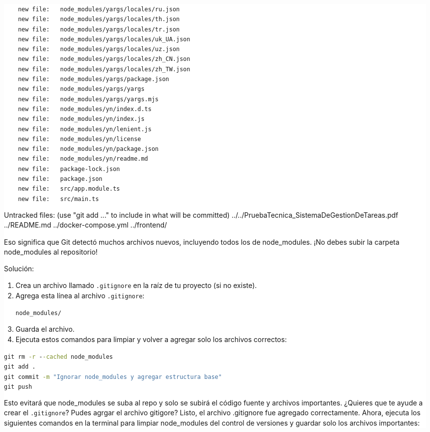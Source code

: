         new file:   node_modules/yargs/locales/ru.json
        new file:   node_modules/yargs/locales/th.json
        new file:   node_modules/yargs/locales/tr.json
        new file:   node_modules/yargs/locales/uk_UA.json
        new file:   node_modules/yargs/locales/uz.json
        new file:   node_modules/yargs/locales/zh_CN.json
        new file:   node_modules/yargs/locales/zh_TW.json
        new file:   node_modules/yargs/package.json
        new file:   node_modules/yargs/yargs
        new file:   node_modules/yargs/yargs.mjs
        new file:   node_modules/yn/index.d.ts
        new file:   node_modules/yn/index.js
        new file:   node_modules/yn/lenient.js
        new file:   node_modules/yn/license
        new file:   node_modules/yn/package.json
        new file:   node_modules/yn/readme.md
        new file:   package-lock.json
        new file:   package.json
        new file:   src/app.module.ts
        new file:   src/main.ts

Untracked files:
  (use "git add <file>..." to include in what will be committed)
        ../../PruebaTecnica_SistemaDeGestionDeTareas.pdf
        ../README.md
        ../docker-compose.yml
        ../frontend/


</user>
<assistant>
Eso significa que Git detectó muchos archivos nuevos, incluyendo todos los de node_modules. ¡No debes subir la carpeta node_modules al repositorio! 

Solución:
1. Crea un archivo llamado `.gitignore` en la raíz de tu proyecto (si no existe).
2. Agrega esta línea al archivo `.gitignore`:
   ```
   node_modules/
   ```
3. Guarda el archivo.
4. Ejecuta estos comandos para limpiar y volver a agregar solo los archivos correctos:

```cmd
git rm -r --cached node_modules
git add .
git commit -m "Ignorar node_modules y agregar estructura base"
git push
```

Esto evitará que node_modules se suba al repo y solo se subirá el código fuente y archivos importantes. ¿Quieres que te ayude a crear el `.gitignore`?
</assistant>
<user>
Pudes agrgar el archivo gitigore?
</user>
<assistant>
Listo, el archivo .gitignore fue agregado correctamente. Ahora, ejecuta los siguientes comandos en la terminal para limpiar node_modules del control de versiones y guardar solo los archivos importantes:
